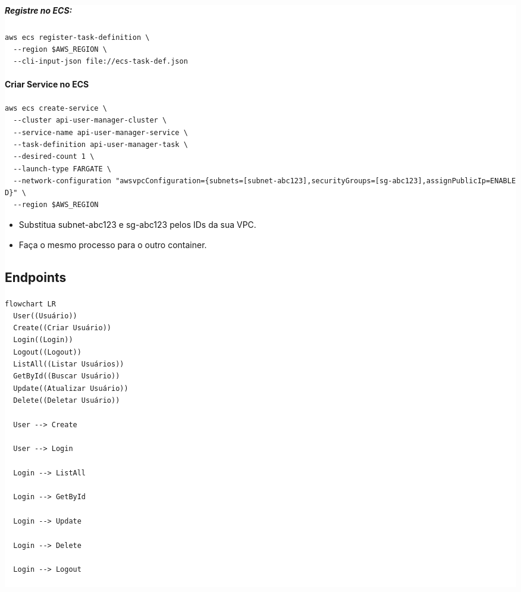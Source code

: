 ##### Registre no ECS:

```
aws ecs register-task-definition \
  --region $AWS_REGION \
  --cli-input-json file://ecs-task-def.json

```


#### Criar Service no ECS

```
aws ecs create-service \
  --cluster api-user-manager-cluster \
  --service-name api-user-manager-service \
  --task-definition api-user-manager-task \
  --desired-count 1 \
  --launch-type FARGATE \
  --network-configuration "awsvpcConfiguration={subnets=[subnet-abc123],securityGroups=[sg-abc123],assignPublicIp=ENABLED}" \
  --region $AWS_REGION

```

- Substitua subnet-abc123 e sg-abc123 pelos IDs da sua VPC.

- Faça o mesmo processo para o outro container.


## Endpoints

```mermaid
flowchart LR
  User((Usuário))
  Create((Criar Usuário))
  Login((Login))
  Logout((Logout))
  ListAll((Listar Usuários))
  GetById((Buscar Usuário))
  Update((Atualizar Usuário))
  Delete((Deletar Usuário))

  User --> Create

  User --> Login

  Login --> ListAll

  Login --> GetById

  Login --> Update

  Login --> Delete

  Login --> Logout


```
